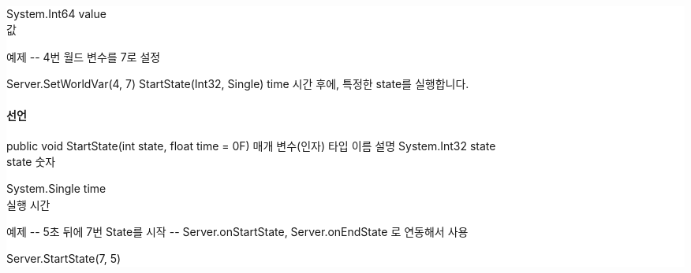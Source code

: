 System.Int64	value	
값

예제
-- 4번 월드 변수를 7로 설정

Server.SetWorldVar(4, 7)
StartState(Int32, Single)
time 시간 후에, 특정한 state를 실행합니다.

#### 선언
public void StartState(int state, float time = 0F)
매개 변수(인자)
타입	이름	설명
System.Int32	state	
state 숫자

System.Single	time	
실행 시간

예제
-- 5초 뒤에 7번 State를 시작
-- Server.onStartState, Server.onEndState 로 연동해서 사용

Server.StartState(7, 5)